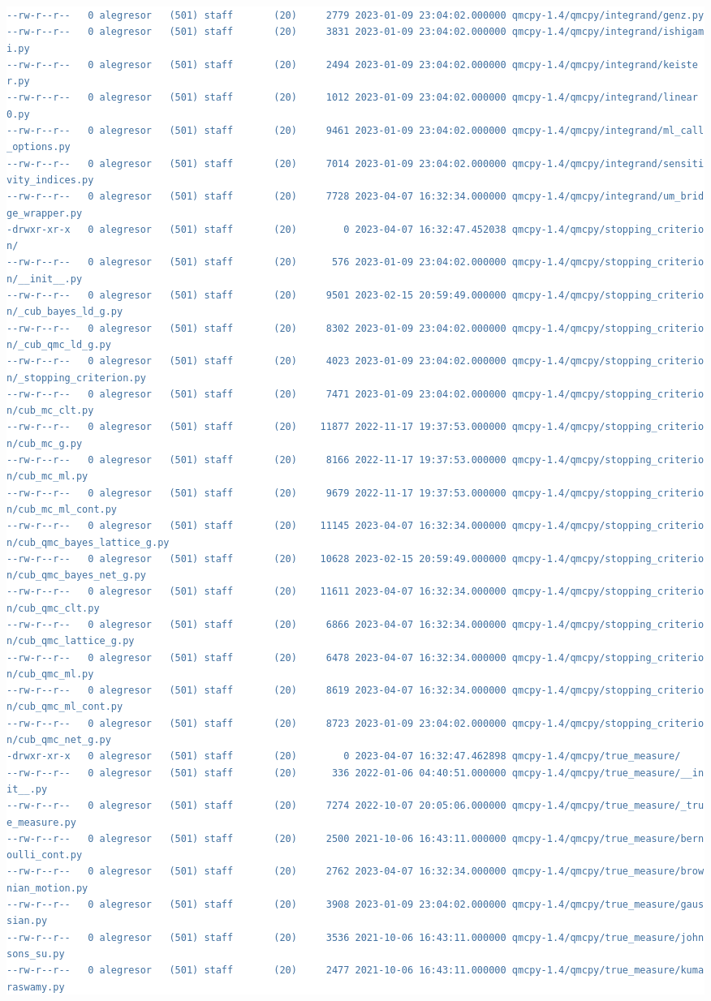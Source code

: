 ```diff
--rw-r--r--   0 alegresor   (501) staff       (20)     2779 2023-01-09 23:04:02.000000 qmcpy-1.4/qmcpy/integrand/genz.py
--rw-r--r--   0 alegresor   (501) staff       (20)     3831 2023-01-09 23:04:02.000000 qmcpy-1.4/qmcpy/integrand/ishigami.py
--rw-r--r--   0 alegresor   (501) staff       (20)     2494 2023-01-09 23:04:02.000000 qmcpy-1.4/qmcpy/integrand/keister.py
--rw-r--r--   0 alegresor   (501) staff       (20)     1012 2023-01-09 23:04:02.000000 qmcpy-1.4/qmcpy/integrand/linear0.py
--rw-r--r--   0 alegresor   (501) staff       (20)     9461 2023-01-09 23:04:02.000000 qmcpy-1.4/qmcpy/integrand/ml_call_options.py
--rw-r--r--   0 alegresor   (501) staff       (20)     7014 2023-01-09 23:04:02.000000 qmcpy-1.4/qmcpy/integrand/sensitivity_indices.py
--rw-r--r--   0 alegresor   (501) staff       (20)     7728 2023-04-07 16:32:34.000000 qmcpy-1.4/qmcpy/integrand/um_bridge_wrapper.py
-drwxr-xr-x   0 alegresor   (501) staff       (20)        0 2023-04-07 16:32:47.452038 qmcpy-1.4/qmcpy/stopping_criterion/
--rw-r--r--   0 alegresor   (501) staff       (20)      576 2023-01-09 23:04:02.000000 qmcpy-1.4/qmcpy/stopping_criterion/__init__.py
--rw-r--r--   0 alegresor   (501) staff       (20)     9501 2023-02-15 20:59:49.000000 qmcpy-1.4/qmcpy/stopping_criterion/_cub_bayes_ld_g.py
--rw-r--r--   0 alegresor   (501) staff       (20)     8302 2023-01-09 23:04:02.000000 qmcpy-1.4/qmcpy/stopping_criterion/_cub_qmc_ld_g.py
--rw-r--r--   0 alegresor   (501) staff       (20)     4023 2023-01-09 23:04:02.000000 qmcpy-1.4/qmcpy/stopping_criterion/_stopping_criterion.py
--rw-r--r--   0 alegresor   (501) staff       (20)     7471 2023-01-09 23:04:02.000000 qmcpy-1.4/qmcpy/stopping_criterion/cub_mc_clt.py
--rw-r--r--   0 alegresor   (501) staff       (20)    11877 2022-11-17 19:37:53.000000 qmcpy-1.4/qmcpy/stopping_criterion/cub_mc_g.py
--rw-r--r--   0 alegresor   (501) staff       (20)     8166 2022-11-17 19:37:53.000000 qmcpy-1.4/qmcpy/stopping_criterion/cub_mc_ml.py
--rw-r--r--   0 alegresor   (501) staff       (20)     9679 2022-11-17 19:37:53.000000 qmcpy-1.4/qmcpy/stopping_criterion/cub_mc_ml_cont.py
--rw-r--r--   0 alegresor   (501) staff       (20)    11145 2023-04-07 16:32:34.000000 qmcpy-1.4/qmcpy/stopping_criterion/cub_qmc_bayes_lattice_g.py
--rw-r--r--   0 alegresor   (501) staff       (20)    10628 2023-02-15 20:59:49.000000 qmcpy-1.4/qmcpy/stopping_criterion/cub_qmc_bayes_net_g.py
--rw-r--r--   0 alegresor   (501) staff       (20)    11611 2023-04-07 16:32:34.000000 qmcpy-1.4/qmcpy/stopping_criterion/cub_qmc_clt.py
--rw-r--r--   0 alegresor   (501) staff       (20)     6866 2023-04-07 16:32:34.000000 qmcpy-1.4/qmcpy/stopping_criterion/cub_qmc_lattice_g.py
--rw-r--r--   0 alegresor   (501) staff       (20)     6478 2023-04-07 16:32:34.000000 qmcpy-1.4/qmcpy/stopping_criterion/cub_qmc_ml.py
--rw-r--r--   0 alegresor   (501) staff       (20)     8619 2023-04-07 16:32:34.000000 qmcpy-1.4/qmcpy/stopping_criterion/cub_qmc_ml_cont.py
--rw-r--r--   0 alegresor   (501) staff       (20)     8723 2023-01-09 23:04:02.000000 qmcpy-1.4/qmcpy/stopping_criterion/cub_qmc_net_g.py
-drwxr-xr-x   0 alegresor   (501) staff       (20)        0 2023-04-07 16:32:47.462898 qmcpy-1.4/qmcpy/true_measure/
--rw-r--r--   0 alegresor   (501) staff       (20)      336 2022-01-06 04:40:51.000000 qmcpy-1.4/qmcpy/true_measure/__init__.py
--rw-r--r--   0 alegresor   (501) staff       (20)     7274 2022-10-07 20:05:06.000000 qmcpy-1.4/qmcpy/true_measure/_true_measure.py
--rw-r--r--   0 alegresor   (501) staff       (20)     2500 2021-10-06 16:43:11.000000 qmcpy-1.4/qmcpy/true_measure/bernoulli_cont.py
--rw-r--r--   0 alegresor   (501) staff       (20)     2762 2023-04-07 16:32:34.000000 qmcpy-1.4/qmcpy/true_measure/brownian_motion.py
--rw-r--r--   0 alegresor   (501) staff       (20)     3908 2023-01-09 23:04:02.000000 qmcpy-1.4/qmcpy/true_measure/gaussian.py
--rw-r--r--   0 alegresor   (501) staff       (20)     3536 2021-10-06 16:43:11.000000 qmcpy-1.4/qmcpy/true_measure/johnsons_su.py
--rw-r--r--   0 alegresor   (501) staff       (20)     2477 2021-10-06 16:43:11.000000 qmcpy-1.4/qmcpy/true_measure/kumaraswamy.py
```